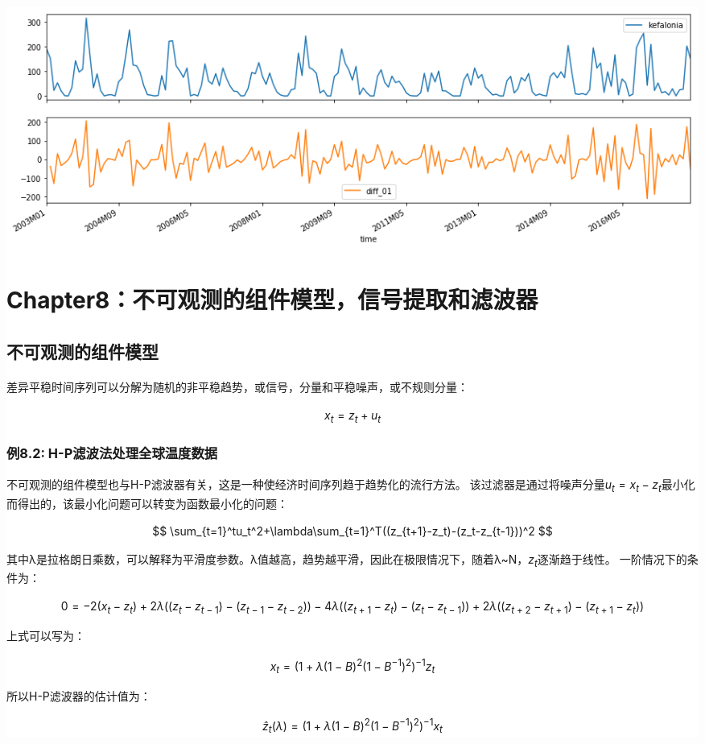 ![png](结果图/output_7_6.png)



# Chapter8：不可观测的组件模型，信号提取和滤波器

## **不可观测的组件模型**

差异平稳时间序列可以分解为随机的非平稳趋势，或信号，分量和平稳噪声，或不规则分量：

$$x_t = z_t+u_t$$

### 例8.2: H-P滤波法处理全球温度数据

不可观测的组件模型也与H-P滤波器有关，这是一种使经济时间序列趋于趋势化的流行方法。 该过滤器是通过将噪声分量$u_t=x_t-z_t$最小化而得出的，该最小化问题可以转变为函数最小化的问题：

$$
\sum_{t=1}^tu_t^2+\lambda\sum_{t=1}^T((z_{t+1}-z_t)-(z_t-z_{t-1}))^2
$$

其中λ是拉格朗日乘数，可以解释为平滑度参数。λ值越高，趋势越平滑，因此在极限情况下，随着λ~N，$z_t$逐渐趋于线性。 一阶情况下的条件为：

$$
0=-2(x_t-z_t)+2\lambda((z_t-z_{t-1})-(z_{t-1}-z_{t-2}))-4\lambda((z_{t+1}-z_t)-(z_t-z_{t-1}))+2\lambda((z_{t+2}-z_{t+1})-(z_{t+1}-z_t))
$$

上式可以写为：

$$
x_t=(1+\lambda(1-B)^2(1-B^{-1})^2)^{-1}z_t
$$

所以H-P滤波器的估计值为：

$$
\hat{z}_t(\lambda)=(1+\lambda(1-B)^2(1-B^{-1})^2)^{-1}x_t
$$
